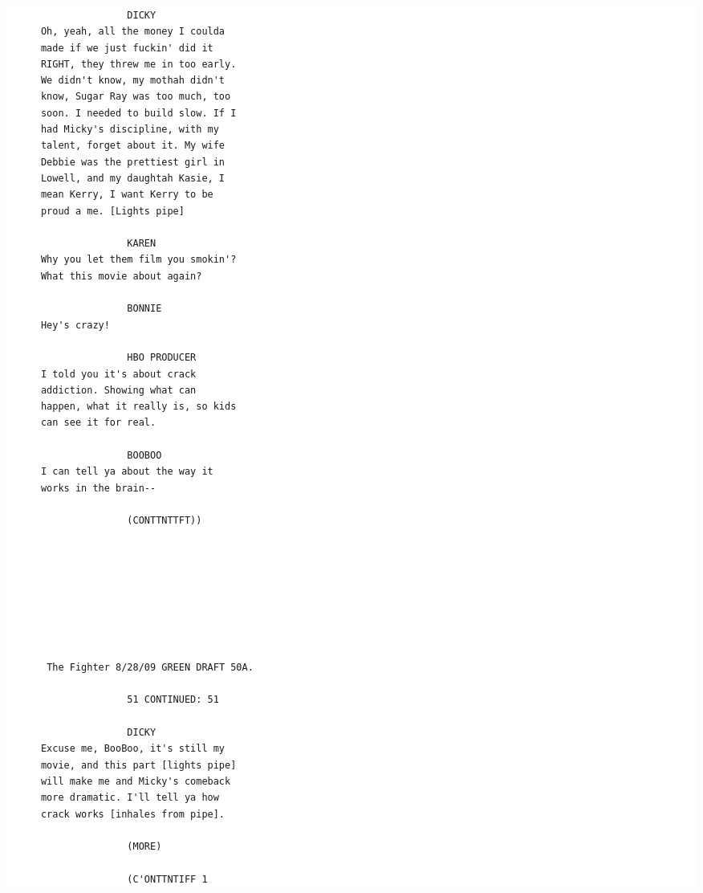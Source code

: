                          DICKY
          Oh, yeah, all the money I coulda
          made if we just fuckin' did it
          RIGHT, they threw me in too early.
          We didn't know, my mothah didn't
          know, Sugar Ray was too much, too
          soon. I needed to build slow. If I
          had Micky's discipline, with my
          talent, forget about it. My wife
          Debbie was the prettiest girl in
          Lowell, and my daughtah Kasie, I
          mean Kerry, I want Kerry to be
          proud a me. [Lights pipe]

                         KAREN
          Why you let them film you smokin'?
          What this movie about again?

                         BONNIE
          Hey's crazy!

                         HBO PRODUCER
          I told you it's about crack
          addiction. Showing what can
          happen, what it really is, so kids
          can see it for real.

                         BOOBOO
          I can tell ya about the way it
          works in the brain--

                         (CONTTNTTFT))

                         

                         

                         

                         
           The Fighter 8/28/09 GREEN DRAFT 50A.

                         51 CONTINUED: 51

                         DICKY
          Excuse me, BooBoo, it's still my
          movie, and this part [lights pipe]
          will make me and Micky's comeback
          more dramatic. I'll tell ya how
          crack works [inhales from pipe].

                         (MORE)

                         (C'ONTTNTIFF 1

                         

                         

                         

                         